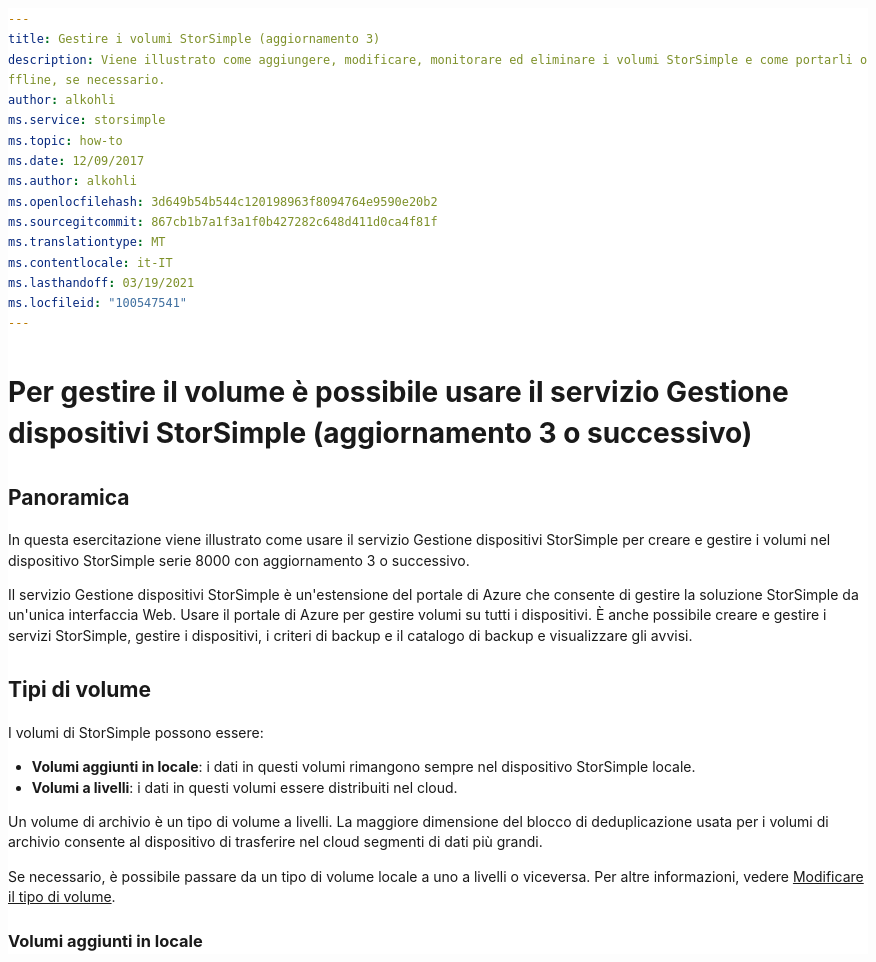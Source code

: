 ```yaml
---
title: Gestire i volumi StorSimple (aggiornamento 3)
description: Viene illustrato come aggiungere, modificare, monitorare ed eliminare i volumi StorSimple e come portarli offline, se necessario.
author: alkohli
ms.service: storsimple
ms.topic: how-to
ms.date: 12/09/2017
ms.author: alkohli
ms.openlocfilehash: 3d649b54b544c120198963f8094764e9590e20b2
ms.sourcegitcommit: 867cb1b7a1f3a1f0b427282c648d411d0ca4f81f
ms.translationtype: MT
ms.contentlocale: it-IT
ms.lasthandoff: 03/19/2021
ms.locfileid: "100547541"
---
```

# <a name="use-the-storsimple-device-manager-service-to-manage-volumes-update-3-or-later"></a>Per gestire il volume è possibile usare il servizio Gestione dispositivi StorSimple (aggiornamento 3 o successivo)

## <a name="overview"></a>Panoramica

In questa esercitazione viene illustrato come usare il servizio Gestione dispositivi StorSimple per creare e gestire i volumi nel dispositivo StorSimple serie 8000 con aggiornamento 3 o successivo.

Il servizio Gestione dispositivi StorSimple è un'estensione del portale di Azure che consente di gestire la soluzione StorSimple da un'unica interfaccia Web. Usare il portale di Azure per gestire volumi su tutti i dispositivi. È anche possibile creare e gestire i servizi StorSimple, gestire i dispositivi, i criteri di backup e il catalogo di backup e visualizzare gli avvisi.

## <a name="volume-types"></a>Tipi di volume

I volumi di StorSimple possono essere:

* **Volumi aggiunti in locale**: i dati in questi volumi rimangono sempre nel dispositivo StorSimple locale.
* **Volumi a livelli**: i dati in questi volumi essere distribuiti nel cloud.

Un volume di archivio è un tipo di volume a livelli. La maggiore dimensione del blocco di deduplicazione usata per i volumi di archivio consente al dispositivo di trasferire nel cloud segmenti di dati più grandi.

Se necessario, è possibile passare da un tipo di volume locale a uno a livelli o viceversa. Per altre informazioni, vedere [Modificare il tipo di volume](#change-the-volume-type).

### <a name="locally-pinned-volumes"></a>Volumi aggiunti in locale
